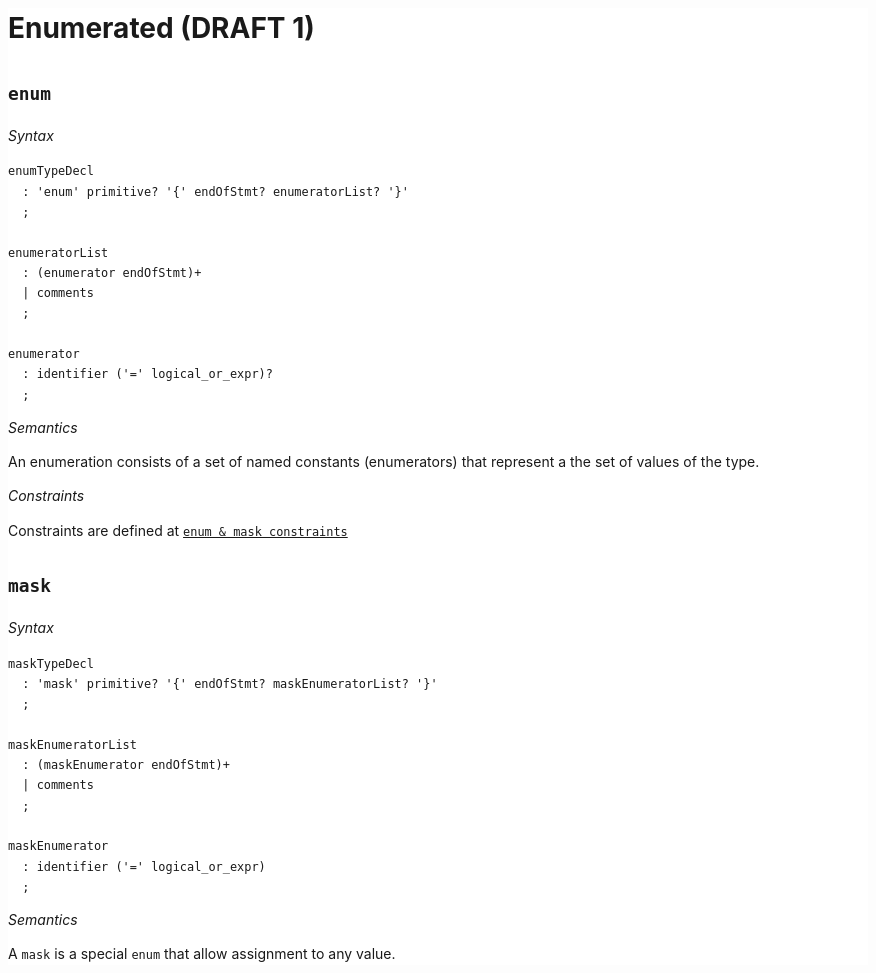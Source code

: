 

# Enumerated (DRAFT 1)

## `enum`

*Syntax*

```syntax
enumTypeDecl
  : 'enum' primitive? '{' endOfStmt? enumeratorList? '}'
  ;

enumeratorList
  : (enumerator endOfStmt)+
  | comments
  ;

enumerator
  : identifier ('=' logical_or_expr)?
  ;
```

*Semantics*

An enumeration consists of a set of named constants (enumerators) that represent
a the set of values of the type.

*Constraints*

Constraints are defined at [`enum & mask constraints`](#enum-and-mask-constraints)


## `mask`

*Syntax*

```syntax
maskTypeDecl
  : 'mask' primitive? '{' endOfStmt? maskEnumeratorList? '}'
  ;

maskEnumeratorList
  : (maskEnumerator endOfStmt)+
  | comments
  ;

maskEnumerator
  : identifier ('=' logical_or_expr)
  ;
```

*Semantics*

A `mask` is a special `enum` that allow assignment to any value.
